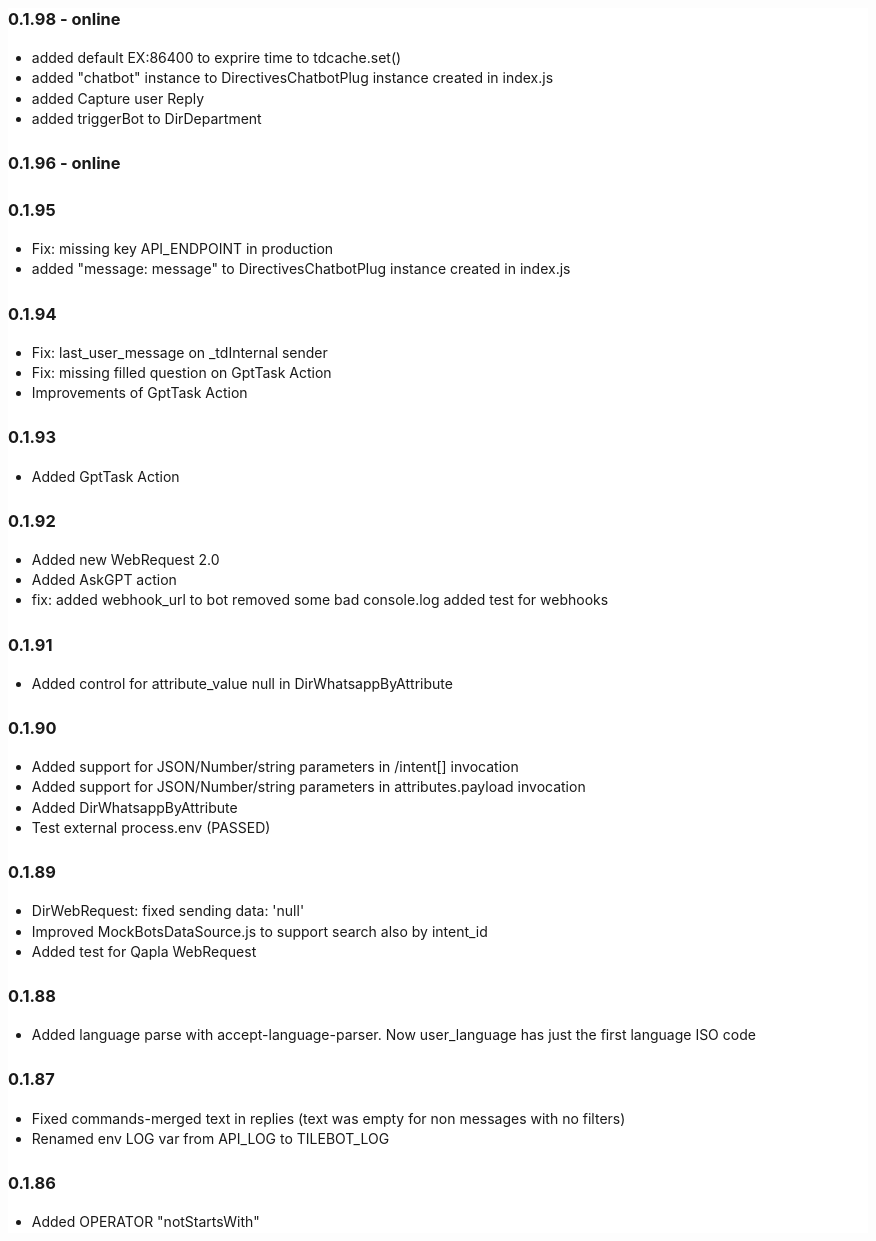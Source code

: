 ### 0.1.98 - online
- added default EX:86400 to exprire time to tdcache.set()
- added "chatbot" instance to DirectivesChatbotPlug instance created in index.js
- added Capture user Reply
- added triggerBot to DirDepartment

### 0.1.96 - online

### 0.1.95
- Fix: missing key API_ENDPOINT in production
- added "message: message" to DirectivesChatbotPlug instance created in index.js

### 0.1.94
- Fix: last_user_message on _tdInternal sender
- Fix: missing filled question on GptTask Action
- Improvements of GptTask Action

### 0.1.93
- Added GptTask Action

### 0.1.92
- Added new WebRequest 2.0
- Added AskGPT action
- fix: added webhook_url to bot removed some bad console.log added test for webhooks

### 0.1.91
- Added control for attribute_value null in DirWhatsappByAttribute

### 0.1.90
- Added support for JSON/Number/string parameters in /intent[] invocation
- Added support for JSON/Number/string parameters in attributes.payload invocation
- Added DirWhatsappByAttribute
- Test external process.env (PASSED)

### 0.1.89
- DirWebRequest: fixed sending data: 'null'
- Improved MockBotsDataSource.js to support search also by intent_id
- Added test for Qapla WebRequest

### 0.1.88
- Added language parse with accept-language-parser. Now user_language has just the first language ISO code

### 0.1.87
- Fixed commands-merged text in replies (text was empty for non messages with no filters)
- Renamed env LOG var from API_LOG to TILEBOT_LOG

### 0.1.86
- Added OPERATOR "notStartsWith"
